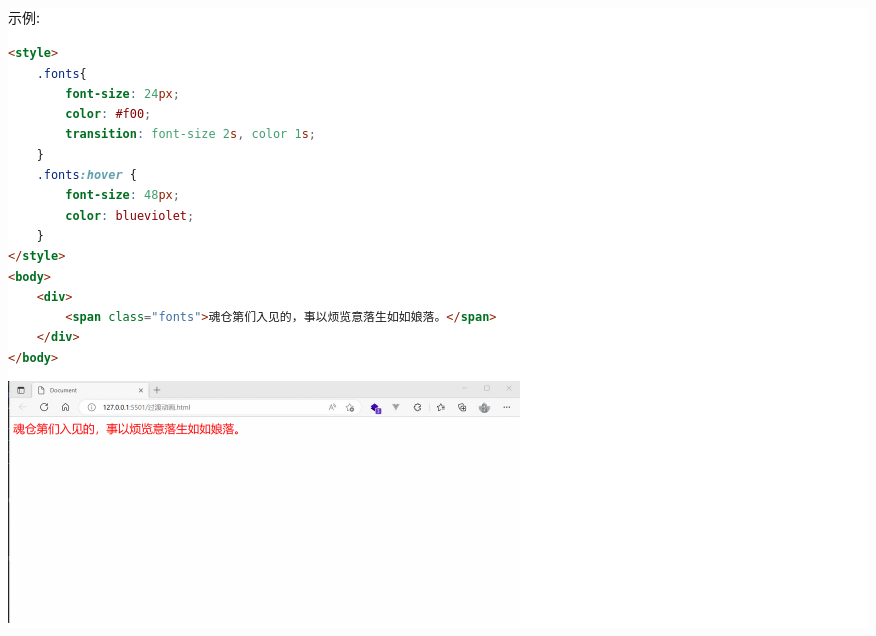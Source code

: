   示例: 
  
  ```html
  <style>
      .fonts{
          font-size: 24px;
          color: #f00;
          transition: font-size 2s, color 1s;
      }
      .fonts:hover {
          font-size: 48px;
          color: blueviolet;
      }
  </style>
  <body>
      <div>
          <span class="fonts">魂仓第们入见的，事以烦览意落生如如娘落。</span>
      </div>
  </body>
  ```

<img src="source\GIF 2023-1-11 15-08-27.gif" alt="GIF 2023-1-11 15-08-27" style="zoom:50%;" />